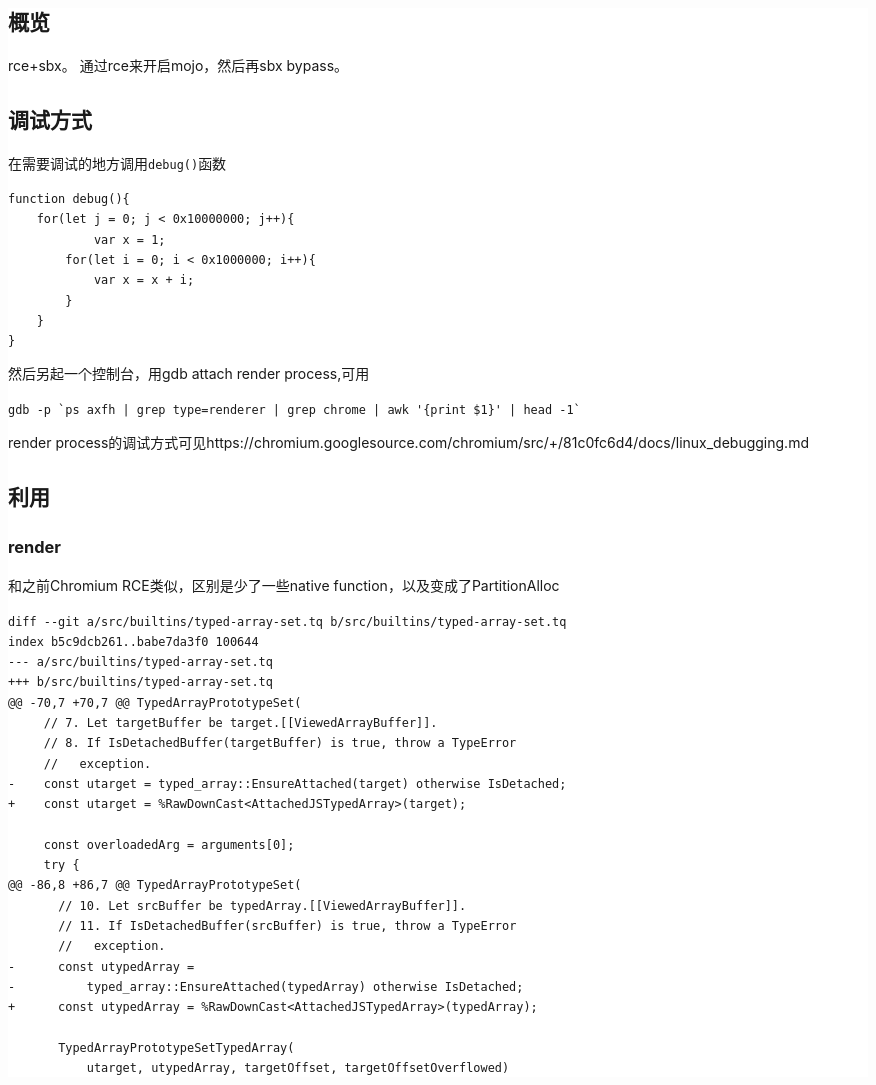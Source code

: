 ## 概览
rce+sbx。
通过rce来开启mojo，然后再sbx bypass。

## 调试方式
在需要调试的地方调用`debug()`函数
```
function debug(){
	for(let j = 0; j < 0x10000000; j++){
			var x = 1;
		for(let i = 0; i < 0x1000000; i++){
			var x = x + i;
		}
	}
}
```
然后另起一个控制台，用gdb attach render process,可用
```
gdb -p `ps axfh | grep type=renderer | grep chrome | awk '{print $1}' | head -1`
```
render process的调试方式可见https://chromium.googlesource.com/chromium/src/+/81c0fc6d4/docs/linux_debugging.md

##  利用
### render
和之前Chromium RCE类似，区别是少了一些native function，以及变成了PartitionAlloc
```
diff --git a/src/builtins/typed-array-set.tq b/src/builtins/typed-array-set.tq
index b5c9dcb261..babe7da3f0 100644
--- a/src/builtins/typed-array-set.tq
+++ b/src/builtins/typed-array-set.tq
@@ -70,7 +70,7 @@ TypedArrayPrototypeSet(
     // 7. Let targetBuffer be target.[[ViewedArrayBuffer]].
     // 8. If IsDetachedBuffer(targetBuffer) is true, throw a TypeError
     //   exception.
-    const utarget = typed_array::EnsureAttached(target) otherwise IsDetached;
+    const utarget = %RawDownCast<AttachedJSTypedArray>(target);
 
     const overloadedArg = arguments[0];
     try {
@@ -86,8 +86,7 @@ TypedArrayPrototypeSet(
       // 10. Let srcBuffer be typedArray.[[ViewedArrayBuffer]].
       // 11. If IsDetachedBuffer(srcBuffer) is true, throw a TypeError
       //   exception.
-      const utypedArray =
-          typed_array::EnsureAttached(typedArray) otherwise IsDetached;
+      const utypedArray = %RawDownCast<AttachedJSTypedArray>(typedArray);
 
       TypedArrayPrototypeSetTypedArray(
           utarget, utypedArray, targetOffset, targetOffsetOverflowed)
```
